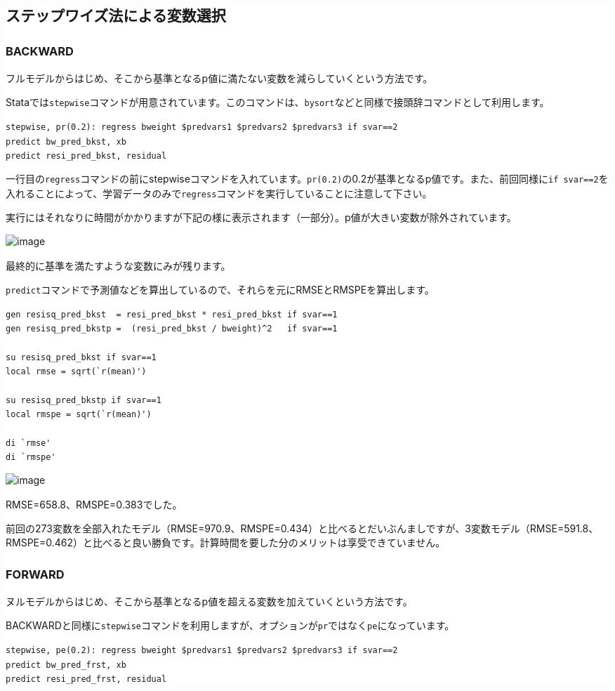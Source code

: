 ## ステップワイズ法による変数選択

### BACKWARD
フルモデルからはじめ、そこから基準となるp値に満たない変数を減らしていくという方法です。

Stataでは`stepwise`コマンドが用意されています。このコマンドは、`bysort`などと同様で接頭辞コマンドとして利用します。

```
stepwise, pr(0.2): regress bweight $predvars1 $predvars2 $predvars3 if svar==2
predict bw_pred_bkst, xb
predict resi_pred_bkst, residual
```

一行目の`regress`コマンドの前にstepwiseコマンドを入れています。`pr(0.2)`の0.2が基準となるp値です。また、前回同様に`if svar==2`を入れることによって、学習データのみで`regress`コマンドを実行していることに注意して下さい。

実行にはそれなりに時間がかかりますが下記の様に表示されます（一部分）。p値が大きい変数が除外されています。

![image](https://github.com/sankyoh/Stata_Lecture2023/assets/67684585/50fef723-304b-484f-be90-3a7c5e63e752)

最終的に基準を満たすような変数にみが残ります。

`predict`コマンドで予測値などを算出しているので、それらを元にRMSEとRMSPEを算出します。

```
gen resisq_pred_bkst  = resi_pred_bkst * resi_pred_bkst if svar==1
gen resisq_pred_bkstp =  (resi_pred_bkst / bweight)^2   if svar==1

su resisq_pred_bkst if svar==1
local rmse = sqrt(`r(mean)')

su resisq_pred_bkstp if svar==1
local rmspe = sqrt(`r(mean)')

di `rmse'
di `rmspe'
```

![image](https://github.com/sankyoh/Stata_Lecture2023/assets/67684585/332b5c6e-25be-47b4-8700-c7dbf6219276)

RMSE=658.8、RMSPE=0.383でした。

前回の273変数を全部入れたモデル（RMSE=970.9、RMSPE=0.434）と比べるとだいぶんましですが、3変数モデル（RMSE=591.8、RMSPE=0.462）と比べると良い勝負です。計算時間を要した分のメリットは享受できていません。

### FORWARD
ヌルモデルからはじめ、そこから基準となるp値を超える変数を加えていくという方法です。

BACKWARDと同様に`stepwise`コマンドを利用しますが、オプションが`pr`ではなく`pe`になっています。

```
stepwise, pe(0.2): regress bweight $predvars1 $predvars2 $predvars3 if svar==2
predict bw_pred_frst, xb
predict resi_pred_frst, residual
```
